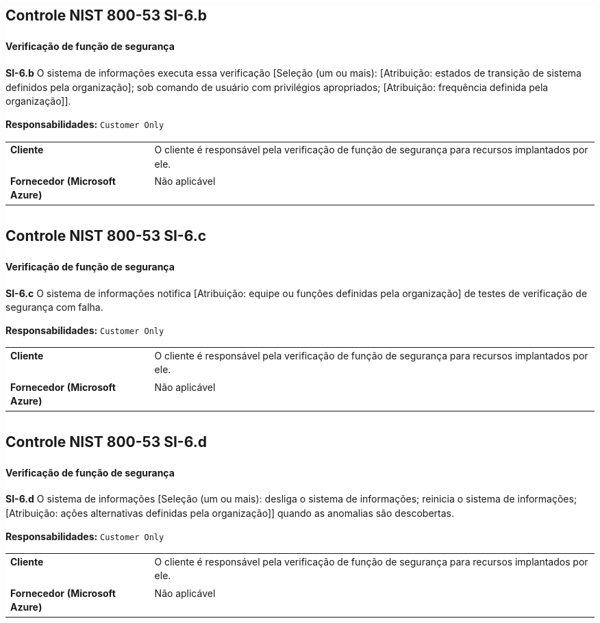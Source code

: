 
 ## <a name="nist-800-53-control-si-6b"></a>Controle NIST 800-53 SI-6.b

#### <a name="security-function-verification"></a>Verificação de função de segurança

**SI-6.b** O sistema de informações executa essa verificação [Seleção (um ou mais): [Atribuição: estados de transição de sistema definidos pela organização]; sob comando de usuário com privilégios apropriados; [Atribuição: frequência definida pela organização]].

**Responsabilidades:** `Customer Only`

|||
|---|---|
| **Cliente** | O cliente é responsável pela verificação de função de segurança para recursos implantados por ele. |
| **Fornecedor (Microsoft Azure)** | Não aplicável |


 ## <a name="nist-800-53-control-si-6c"></a>Controle NIST 800-53 SI-6.c

#### <a name="security-function-verification"></a>Verificação de função de segurança

**SI-6.c** O sistema de informações notifica [Atribuição: equipe ou funções definidas pela organização] de testes de verificação de segurança com falha.

**Responsabilidades:** `Customer Only`

|||
|---|---|
| **Cliente** | O cliente é responsável pela verificação de função de segurança para recursos implantados por ele. |
| **Fornecedor (Microsoft Azure)** | Não aplicável |


 ## <a name="nist-800-53-control-si-6d"></a>Controle NIST 800-53 SI-6.d

#### <a name="security-function-verification"></a>Verificação de função de segurança

**SI-6.d** O sistema de informações [Seleção (um ou mais): desliga o sistema de informações; reinicia o sistema de informações; [Atribuição: ações alternativas definidas pela organização]] quando as anomalias são descobertas.

**Responsabilidades:** `Customer Only`

|||
|---|---|
| **Cliente** | O cliente é responsável pela verificação de função de segurança para recursos implantados por ele. |
| **Fornecedor (Microsoft Azure)** | Não aplicável |
